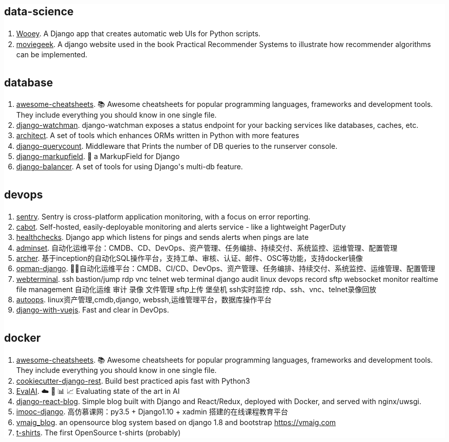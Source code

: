 
## data-science

1. [Wooey](https://github.com/wooey/Wooey). A Django app that creates automatic web UIs for Python scripts.
1. [moviegeek](https://github.com/practical-recommender-systems/moviegeek). A django website used in the book Practical Recommender Systems to illustrate how recommender algorithms can be implemented.


## database

1. [awesome-cheatsheets](https://github.com/LeCoupa/awesome-cheatsheets). 📚 Awesome cheatsheets for popular programming languages, frameworks and development tools. They include everything you should know in one single file.
1. [django-watchman](https://github.com/mwarkentin/django-watchman). django-watchman exposes a status endpoint for your backing services like databases, caches, etc.
1. [architect](https://github.com/maxtepkeev/architect). A set of tools which enhances ORMs written in Python with more features
1. [django-querycount](https://github.com/bradmontgomery/django-querycount). Middleware that Prints the number of DB queries to the runserver console.
1. [django-markupfield](https://github.com/jamesturk/django-markupfield). 📑 a MarkupField for Django
1. [django-balancer](https://github.com/michaelhelmick/django-balancer). A set of tools for using Django's multi-db feature.


## devops

1. [sentry](https://github.com/getsentry/sentry). Sentry is cross-platform application monitoring, with a focus on error reporting.
1. [cabot](https://github.com/arachnys/cabot). Self-hosted, easily-deployable monitoring and alerts service - like a lightweight PagerDuty
1. [healthchecks](https://github.com/healthchecks/healthchecks). Django app which listens for pings and sends alerts when pings are late
1. [adminset](https://github.com/guohongze/adminset). 自动化运维平台：CMDB、CD、DevOps、资产管理、任务编排、持续交付、系统监控、运维管理、配置管理
1. [archer](https://github.com/jly8866/archer). 基于inception的自动化SQL操作平台，支持工单、审核、认证、邮件、OSC等功能，支持docker镜像
1. [opman-django](https://github.com/hgz6536/opman-django). :100::white_check_mark:自动化运维平台：CMDB、CI/CD、DevOps、资产管理、任务编排、持续交付、系统监控、运维管理、配置管理
1. [webterminal](https://github.com/jimmy201602/webterminal). ssh bastion/jump rdp vnc telnet web terminal django audit linux devops record sftp websocket monitor realtime file management 自动化运维 审计 录像 文件管理 sftp上传 堡垒机 ssh实时监控 rdp、ssh、vnc、telnet录像回放
1. [autoops](https://github.com/hequan2017/autoops). linux资产管理,cmdb,django, webssh,运维管理平台，数据库操作平台
1. [django-with-vuejs](https://github.com/tmpbook/django-with-vuejs). Fast and clear in DevOps.


## docker

1. [awesome-cheatsheets](https://github.com/LeCoupa/awesome-cheatsheets). 📚 Awesome cheatsheets for popular programming languages, frameworks and development tools. They include everything you should know in one single file.
1. [cookiecutter-django-rest](https://github.com/agconti/cookiecutter-django-rest). Build best practiced apis fast with Python3
1. [EvalAI](https://github.com/Cloud-CV/EvalAI). :cloud: :rocket: :bar_chart: :chart_with_upwards_trend: Evaluating state of the art in AI
1. [django-react-blog](https://github.com/raymestalez/django-react-blog). Simple blog built with Django and React/Redux, deployed with Docker, and served with nginx/uwsgi.
1. [imooc-django](https://github.com/zaxlct/imooc-django). 高仿慕课网：py3.5 + Django1.10 + xadmin 搭建的在线课程教育平台
1. [vmaig_blog](https://github.com/billvsme/vmaig_blog). an opensource blog system based on django 1.8 and bootstrap https://vmaig.com
1. [t-shirts](https://github.com/teonite/t-shirts). The first OpenSource t-shirts (probably) 